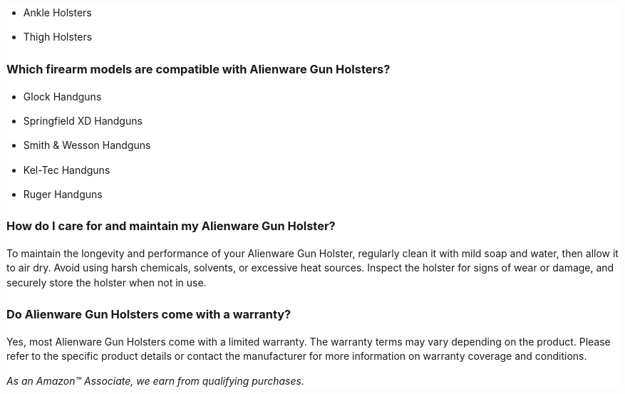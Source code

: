 - Ankle Holsters

- Thigh Holsters

### Which firearm models are compatible with Alienware Gun Holsters?

- Glock Handguns

- Springfield XD Handguns

- Smith & Wesson Handguns

- Kel-Tec Handguns

- Ruger Handguns

### How do I care for and maintain my Alienware Gun Holster?

To maintain the longevity and performance of your Alienware Gun Holster, regularly clean it with mild soap and water, then allow it to air dry. Avoid using harsh chemicals, solvents, or excessive heat sources. Inspect the holster for signs of wear or damage, and securely store the holster when not in use.

### Do Alienware Gun Holsters come with a warranty?

Yes, most Alienware Gun Holsters come with a limited warranty. The warranty terms may vary depending on the product. Please refer to the specific product details or contact the manufacturer for more information on warranty coverage and conditions.

_As an Amazon™ Associate, we earn from qualifying purchases._
